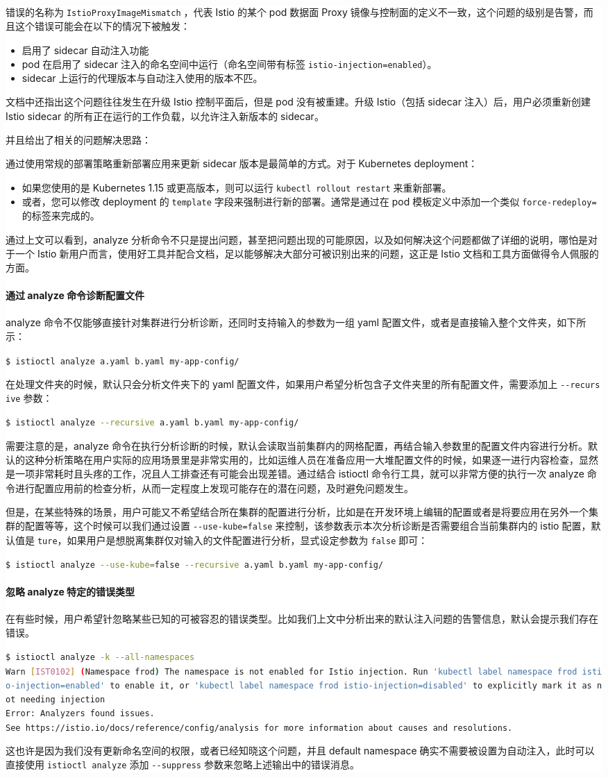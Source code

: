 错误的名称为 `IstioProxyImageMismatch` ，代表 Istio 的某个 pod 数据面 Proxy 镜像与控制面的定义不一致，这个问题的级别是告警，而且这个错误可能会在以下的情况下被触发：

- 启用了 sidecar 自动注入功能
- pod 在启用了 sidecar 注入的命名空间中运行（命名空间带有标签 `istio-injection=enabled`）。
- sidecar 上运行的代理版本与自动注入使用的版本不匹。

文档中还指出这个问题往往发生在升级 Istio 控制平面后，但是 pod 没有被重建。升级 Istio（包括 sidecar 注入）后，用户必须重新创建 Istio sidecar 的所有正在运行的工作负载，以允许注入新版本的 sidecar。

并且给出了相关的问题解决思路：

通过使用常规的部署策略重新部署应用来更新 sidecar 版本是最简单的方式。对于 Kubernetes deployment：

- 如果您使用的是 Kubernetes 1.15 或更高版本，则可以运行 `kubectl rollout restart` 来重新部署。
- 或者，您可以修改 deployment 的 `template` 字段来强制进行新的部署。通常是通过在 pod 模板定义中添加一个类似 `force-redeploy=` 的标签来完成的。

通过上文可以看到，analyze 分析命令不只是提出问题，甚至把问题出现的可能原因，以及如何解决这个问题都做了详细的说明，哪怕是对于一个 Istio 新用户而言，使用好工具并配合文档，足以能够解决大部分可被识别出来的问题，这正是 Istio 文档和工具方面做得令人佩服的方面。

#### 通过 analyze 命令诊断配置文件

analyze 命令不仅能够直接针对集群进行分析诊断，还同时支持输入的参数为一组 yaml 配置文件，或者是直接输入整个文件夹，如下所示：

```bash
$ istioctl analyze a.yaml b.yaml my-app-config/
```

在处理文件夹的时候，默认只会分析文件夹下的 yaml 配置文件，如果用户希望分析包含子文件夹里的所有配置文件，需要添加上 `--recursive` 参数：

```bash
$ istioctl analyze --recursive a.yaml b.yaml my-app-config/
```

需要注意的是，analyze 命令在执行分析诊断的时候，默认会读取当前集群内的网格配置，再结合输入参数里的配置文件内容进行分析。默认的这种分析策略在用户实际的应用场景里是非常实用的，比如运维人员在准备应用一大堆配置文件的时候，如果逐一进行内容检查，显然是一项非常耗时且头疼的工作，况且人工排查还有可能会出现差错。通过结合 istioctl 命令行工具，就可以非常方便的执行一次 analyze 命令进行配置应用前的检查分析，从而一定程度上发现可能存在的潜在问题，及时避免问题发生。

但是，在某些特殊的场景，用户可能又不希望结合所在集群的配置进行分析，比如是在开发环境上编辑的配置或者是将要应用在另外一个集群的配置等等，这个时候可以我们通过设置 `--use-kube=false` 来控制，该参数表示本次分析诊断是否需要组合当前集群内的 istio 配置，默认值是 `ture`，如果用户是想脱离集群仅对输入的文件配置进行分析，显式设定参数为 `false` 即可：

```bash
$ istioctl analyze --use-kube=false --recursive a.yaml b.yaml my-app-config/
```

#### 忽略 analyze 特定的错误类型

在有些时候，用户希望针忽略某些已知的可被容忍的错误类型。比如我们上文中分析出来的默认注入问题的告警信息，默认会提示我们存在错误。

```bash
$ istioctl analyze -k --all-namespaces
Warn [IST0102] (Namespace frod) The namespace is not enabled for Istio injection. Run 'kubectl label namespace frod istio-injection=enabled' to enable it, or 'kubectl label namespace frod istio-injection=disabled' to explicitly mark it as not needing injection
Error: Analyzers found issues.
See https://istio.io/docs/reference/config/analysis for more information about causes and resolutions.
```

这也许是因为我们没有更新命名空间的权限，或者已经知晓这个问题，并且 default namespace 确实不需要被设置为自动注入，此时可以直接使用 `istioctl analyze` 添加 `--suppress` 参数来忽略上述输出中的错误消息。

